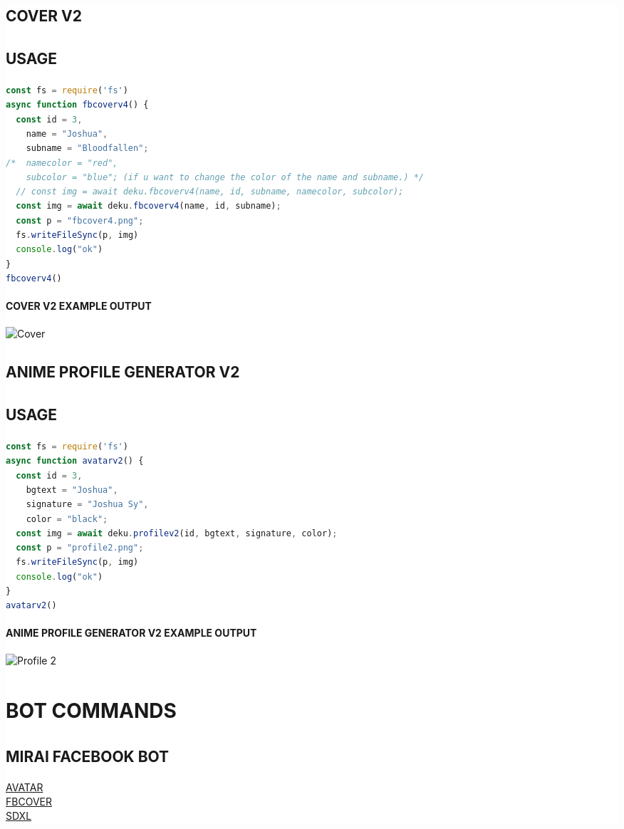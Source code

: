 ```json
```

<a id="cover2"></a>
## COVER V2
## USAGE
```js
const fs = require('fs')
async function fbcoverv4() {
  const id = 3,
    name = "Joshua",
    subname = "Bloodfallen";
/*  namecolor = "red",
    subcolor = "blue"; (if u want to change the color of the name and subname.) */
  // const img = await deku.fbcoverv4(name, id, subname, namecolor, subcolor);
  const img = await deku.fbcoverv4(name, id, subname);
  const p = "fbcover4.png";
  fs.writeFileSync(p, img)
  console.log("ok")
}
fbcoverv4()
```
#### COVER V2 EXAMPLE OUTPUT
![Cover](https://i.imgur.com/86iBwpL.jpeg "Cover")

<a id="profile2"></a>
## ANIME PROFILE GENERATOR V2
## USAGE
```js
const fs = require('fs')
async function avatarv2() {
  const id = 3,
    bgtext = "Joshua",
    signature = "Joshua Sy",
    color = "black";
  const img = await deku.profilev2(id, bgtext, signature, color);
  const p = "profile2.png";
  fs.writeFileSync(p, img)
  console.log("ok")
}
avatarv2()
```
#### ANIME PROFILE GENERATOR V2 EXAMPLE OUTPUT
![Profile 2](https://i.imgur.com/BwhzFO7.jpeg "Profile 2")


<a id="commands"></a>
# BOT COMMANDS
## MIRAI FACEBOOK BOT
[AVATAR](https://pastebin.com/raw/EqMPAUrV)
<br>
[FBCOVER](https://pastebin.com/raw/wAJ1JbnE)
<br>
[SDXL](https://pastebin.com/raw/RygdMeKq)
